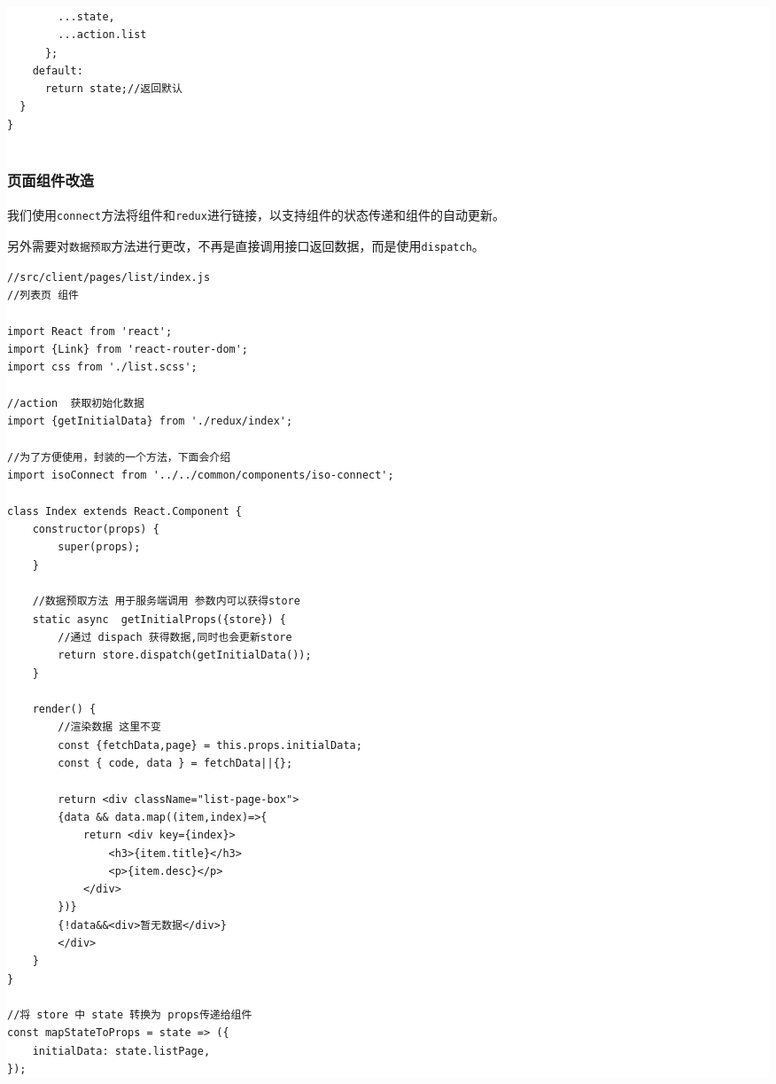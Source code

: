 ```
        ...state,
        ...action.list
      };
    default:
      return state;//返回默认
  }
}


```

### 页面组件改造

我们使用`connect`方法将组件和`redux`进行链接，以支持组件的状态传递和组件的自动更新。

另外需要对`数据预取`方法进行更改，不再是直接调用接口返回数据，而是使用`dispatch`。

```
//src/client/pages/list/index.js
//列表页 组件

import React from 'react';
import {Link} from 'react-router-dom';
import css from './list.scss';

//action  获取初始化数据
import {getInitialData} from './redux/index';

//为了方便使用，封装的一个方法，下面会介绍
import isoConnect from '../../common/components/iso-connect';

class Index extends React.Component {
    constructor(props) {
        super(props);
    }

    //数据预取方法 用于服务端调用 参数内可以获得store 
    static async  getInitialProps({store}) {
        //通过 dispach 获得数据,同时也会更新store
        return store.dispatch(getInitialData());
    }

    render() {
        //渲染数据 这里不变
        const {fetchData,page} = this.props.initialData;
        const { code, data } = fetchData||{};
        
        return <div className="list-page-box">
        {data && data.map((item,index)=>{
            return <div key={index}>
                <h3>{item.title}</h3>
                <p>{item.desc}</p>
            </div>
        })}
        {!data&&<div>暂无数据</div>}
        </div>
    }
}

//将 store 中 state 转换为 props传递给组件
const mapStateToProps = state => ({
    initialData: state.listPage,
});

```